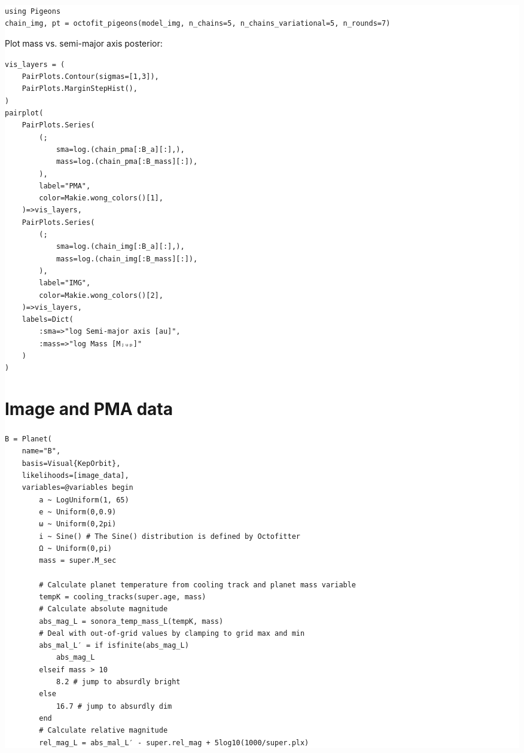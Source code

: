 ```@example 1
using Pigeons
chain_img, pt = octofit_pigeons(model_img, n_chains=5, n_chains_variational=5, n_rounds=7)
```

Plot mass vs. semi-major axis posterior:
```@example 1
vis_layers = (
    PairPlots.Contour(sigmas=[1,3]),
    PairPlots.MarginStepHist(),
)
pairplot(
    PairPlots.Series(
        (;
            sma=log.(chain_pma[:B_a][:],),
            mass=log.(chain_pma[:B_mass][:]),
        ),
        label="PMA",
        color=Makie.wong_colors()[1],
    )=>vis_layers,
    PairPlots.Series(
        (;
            sma=log.(chain_img[:B_a][:],),
            mass=log.(chain_img[:B_mass][:]),
        ),
        label="IMG",
        color=Makie.wong_colors()[2],
    )=>vis_layers,
    labels=Dict(
        :sma=>"log Semi-major axis [au]",
        :mass=>"log Mass [Mⱼᵤₚ]"
    )
)
```


# Image and PMA data

```@example 1
B = Planet(
    name="B",
    basis=Visual{KepOrbit},
    likelihoods=[image_data],
    variables=@variables begin
        a ~ LogUniform(1, 65)
        e ~ Uniform(0,0.9)
        ω ~ Uniform(0,2pi)
        i ~ Sine() # The Sine() distribution is defined by Octofitter
        Ω ~ Uniform(0,pi)
        mass = super.M_sec

        # Calculate planet temperature from cooling track and planet mass variable
        tempK = cooling_tracks(super.age, mass)
        # Calculate absolute magnitude
        abs_mag_L = sonora_temp_mass_L(tempK, mass)
        # Deal with out-of-grid values by clamping to grid max and min
        abs_mal_L′ = if isfinite(abs_mag_L)
            abs_mag_L
        elseif mass > 10 
            8.2 # jump to absurdly bright
        else
            16.7 # jump to absurdly dim
        end
        # Calculate relative magnitude
        rel_mag_L = abs_mal_L′ - super.rel_mag + 5log10(1000/super.plx)
```